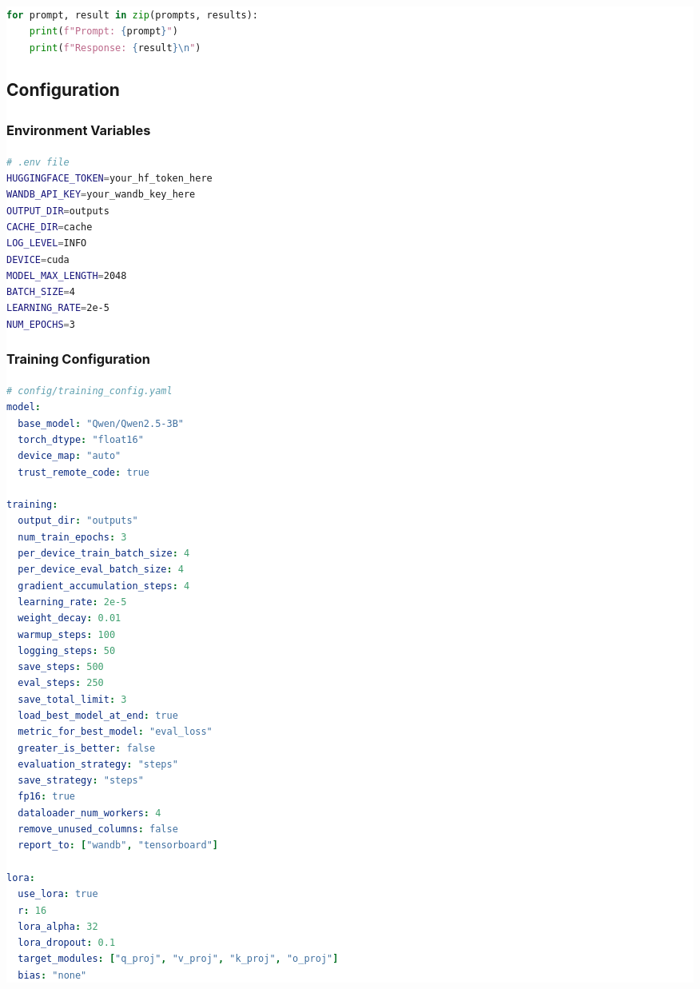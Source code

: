 ```python
for prompt, result in zip(prompts, results):
    print(f"Prompt: {prompt}")
    print(f"Response: {result}\n")
```

## Configuration

### Environment Variables

```bash
# .env file
HUGGINGFACE_TOKEN=your_hf_token_here
WANDB_API_KEY=your_wandb_key_here
OUTPUT_DIR=outputs
CACHE_DIR=cache
LOG_LEVEL=INFO
DEVICE=cuda
MODEL_MAX_LENGTH=2048
BATCH_SIZE=4
LEARNING_RATE=2e-5
NUM_EPOCHS=3
```

### Training Configuration

```yaml
# config/training_config.yaml
model:
  base_model: "Qwen/Qwen2.5-3B"
  torch_dtype: "float16"
  device_map: "auto"
  trust_remote_code: true

training:
  output_dir: "outputs"
  num_train_epochs: 3
  per_device_train_batch_size: 4
  per_device_eval_batch_size: 4
  gradient_accumulation_steps: 4
  learning_rate: 2e-5
  weight_decay: 0.01
  warmup_steps: 100
  logging_steps: 50
  save_steps: 500
  eval_steps: 250
  save_total_limit: 3
  load_best_model_at_end: true
  metric_for_best_model: "eval_loss"
  greater_is_better: false
  evaluation_strategy: "steps"
  save_strategy: "steps"
  fp16: true
  dataloader_num_workers: 4
  remove_unused_columns: false
  report_to: ["wandb", "tensorboard"]

lora:
  use_lora: true
  r: 16
  lora_alpha: 32
  lora_dropout: 0.1
  target_modules: ["q_proj", "v_proj", "k_proj", "o_proj"]
  bias: "none"
```